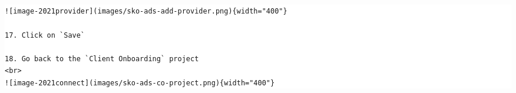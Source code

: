     ![image-2021provider](images/sko-ads-add-provider.png){width="400"}

    17. Click on `Save`

    18. Go back to the `Client Onboarding` project  
    <br>
    ![image-2021connect](images/sko-ads-co-project.png){width="400"}
